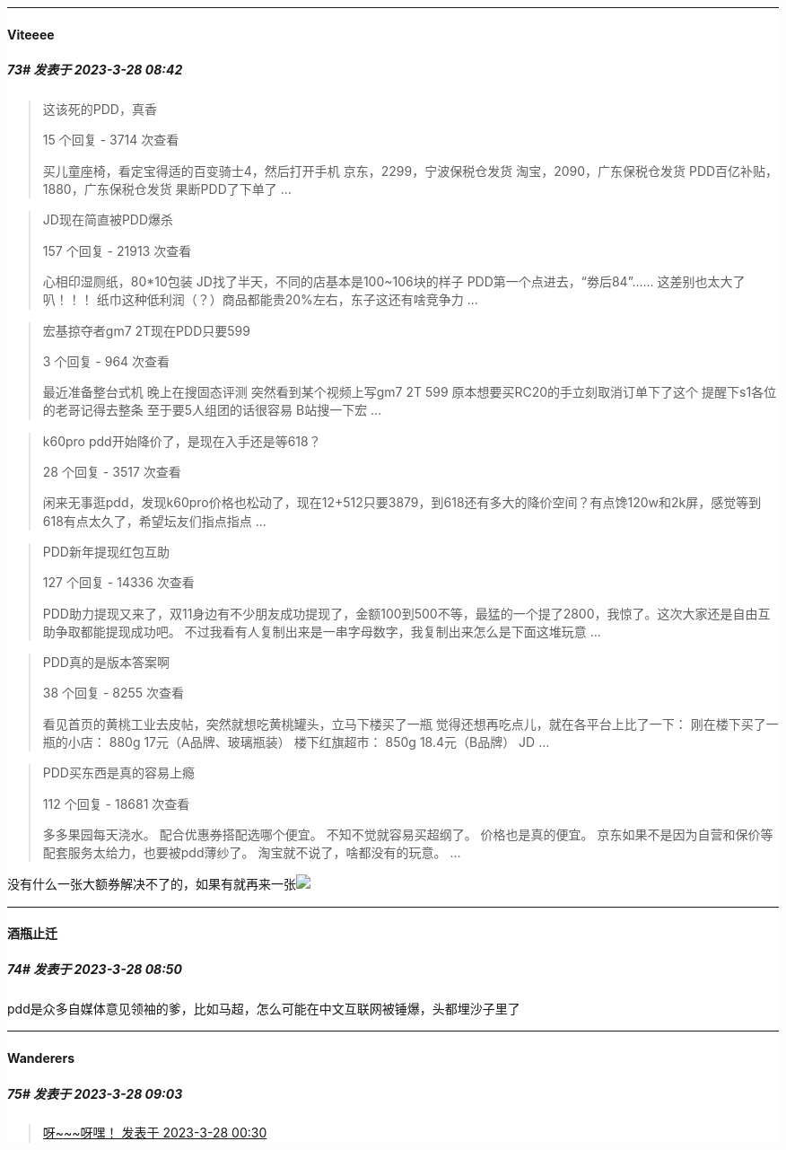 
*****

####  Viteeee  
##### 73#       发表于 2023-3-28 08:42

<blockquote>这该死的PDD，真香

15 个回复 - 3714 次查看

买儿童座椅，看定宝得适的百变骑士4，然后打开手机 京东，2299，宁波保税仓发货 淘宝，2090，广东保税仓发货 PDD百亿补贴，1880，广东保税仓发货 果断PDD了下单了 ...</blockquote><blockquote>JD现在简直被PDD爆杀

157 个回复 - 21913 次查看

心相印湿厕纸，80*10包装 JD找了半天，不同的店基本是100~106块的样子 PDD第一个点进去，“劵后84”...... 这差别也太大了叭！！！ 纸巾这种低利润（？）商品都能贵20%左右，东子这还有啥竞争力 ...</blockquote><blockquote>宏基掠夺者gm7 2T现在PDD只要599

3 个回复 - 964 次查看

最近准备整台式机 晚上在搜固态评测 突然看到某个视频上写gm7 2T 599 原本想要买RC20的手立刻取消订单下了这个 提醒下s1各位的老哥记得去整条 至于要5人组团的话很容易 B站搜一下宏 ...</blockquote><blockquote>k60pro pdd开始降价了，是现在入手还是等618？

28 个回复 - 3517 次查看

闲来无事逛pdd，发现k60pro价格也松动了，现在12+512只要3879，到618还有多大的降价空间？有点馋120w和2k屏，感觉等到618有点太久了，希望坛友们指点指点 ...</blockquote><blockquote>PDD新年提现红包互助

127 个回复 - 14336 次查看

PDD助力提现又来了，双11身边有不少朋友成功提现了，金额100到500不等，最猛的一个提了2800，我惊了。这次大家还是自由互助争取都能提现成功吧。 不过我看有人复制出来是一串字母数字，我复制出来怎么是下面这堆玩意 ...</blockquote><blockquote>PDD真的是版本答案啊

38 个回复 - 8255 次查看

看见首页的黄桃工业去皮帖，突然就想吃黄桃罐头，立马下楼买了一瓶 觉得还想再吃点儿，就在各平台上比了一下： 刚在楼下买了一瓶的小店： 880g 17元（A品牌、玻璃瓶装） 楼下红旗超市： 850g 18.4元（B品牌） JD ...</blockquote><blockquote>PDD买东西是真的容易上瘾

112 个回复 - 18681 次查看

多多果园每天浇水。 配合优惠券搭配选哪个便宜。 不知不觉就容易买超纲了。 价格也是真的便宜。 京东如果不是因为自营和保价等配套服务太给力，也要被pdd薄纱了。 淘宝就不说了，啥都没有的玩意。 ...</blockquote>
没有什么一张大额券解决不了的，如果有就再来一张<img src="https://static.saraba1st.com/image/smiley/face2017/066.png" referrerpolicy="no-referrer">

*****

####  酒瓶止迁  
##### 74#       发表于 2023-3-28 08:50

pdd是众多自媒体意见领袖的爹，比如马超，怎么可能在中文互联网被锤爆，头都埋沙子里了


*****

####  Wanderers  
##### 75#       发表于 2023-3-28 09:03

<blockquote><a href="httphttps://bbs.saraba1st.com/2b/forum.php?mod=redirect&amp;goto=findpost&amp;pid=60247073&amp;ptid=2126174" target="_blank">呀~~~呀嘿！ 发表于 2023-3-28 00:30</a>
